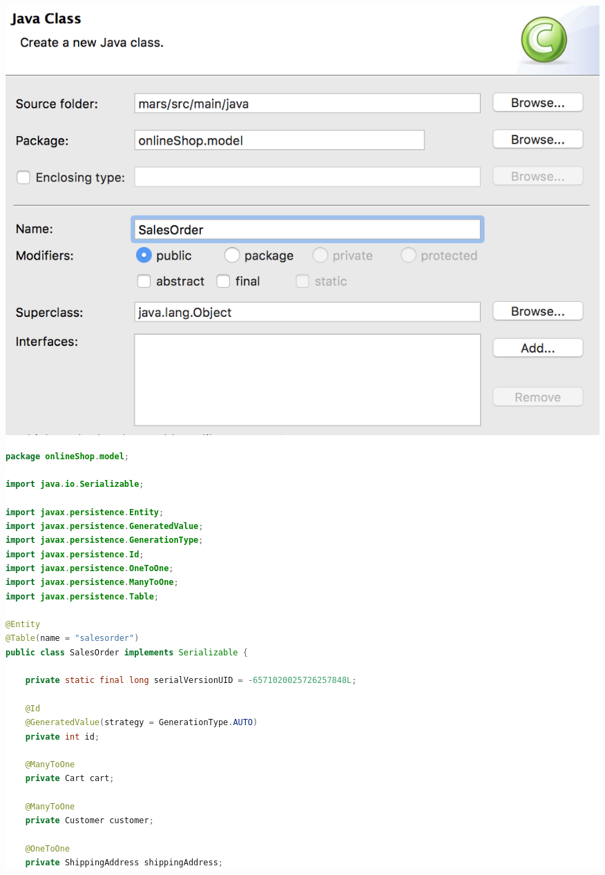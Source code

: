 ![img](img/ukRKZXtSdBzQR7k5W4SxgvqFihNMlVaSwxZCMRRFfVJmOgpAYJW7Zb4i6XUnquO0i__fw8hlSAKai0IxyISe-QnhJ3rckTV0uobAsKOMQIwr59-zH_e6tCv__b9gPPM64C5nkBsT.png)

```java
package onlineShop.model;

import java.io.Serializable;

import javax.persistence.Entity;
import javax.persistence.GeneratedValue;
import javax.persistence.GenerationType;
import javax.persistence.Id;
import javax.persistence.OneToOne;
import javax.persistence.ManyToOne;
import javax.persistence.Table;

@Entity
@Table(name = "salesorder")
public class SalesOrder implements Serializable {

	private static final long serialVersionUID = -6571020025726257848L;
	
	@Id
	@GeneratedValue(strategy = GenerationType.AUTO)
	private int id;

	@ManyToOne
	private Cart cart;

	@ManyToOne
	private Customer customer;

	@OneToOne
	private ShippingAddress shippingAddress;
```